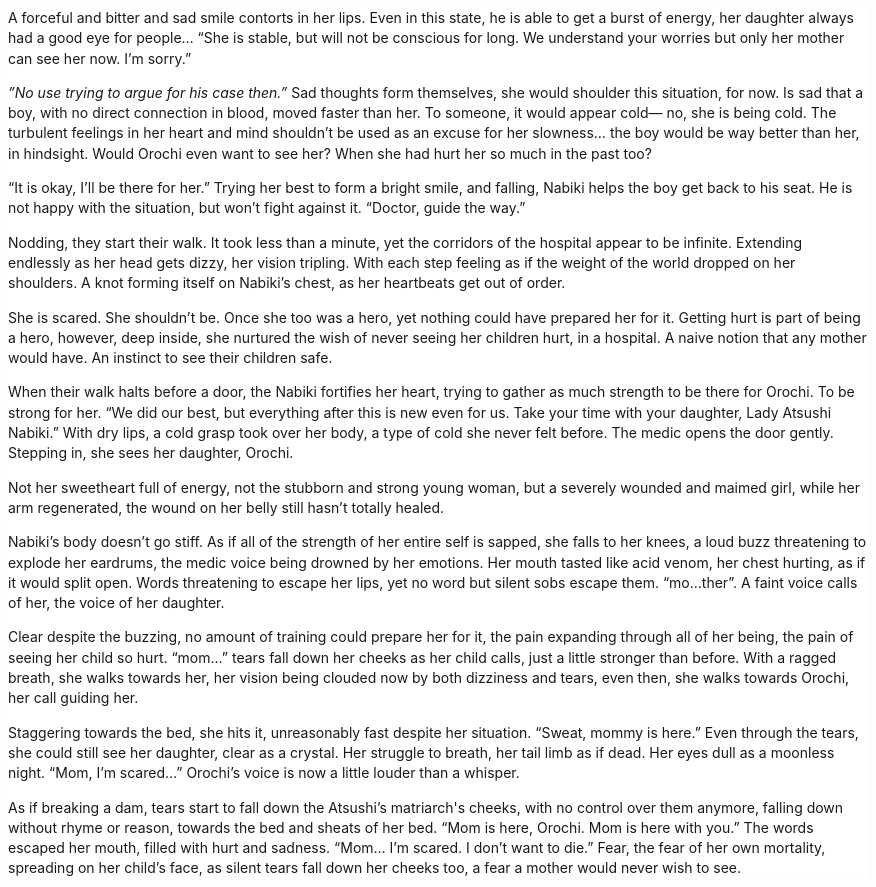 A forceful and bitter and sad smile contorts in her lips. Even in this state, he is able to get a burst of energy, her daughter always had a good eye for people… “She is stable, but will not be conscious for long. We understand your worries but only her mother can see her now. I’m sorry.”

*”No use trying to argue for his case then.”* Sad thoughts form themselves, she would shoulder this situation, for now. Is sad that a boy, with no direct connection in blood, moved faster than her. To someone, it would appear cold— no, she is being cold. The turbulent feelings in her heart and mind shouldn’t be used as an excuse for her slowness… the boy would be way better than her, in hindsight. Would Orochi even want to see her? When she had hurt her so much in the past too?

“It is okay, I’ll be there for her.” Trying her best to form a bright smile, and falling, Nabiki helps the boy get back to his seat. He is not happy with the situation, but won’t fight against it. “Doctor, guide the way.”

Nodding, they start their walk. It took less than a minute, yet the corridors of the hospital appear to be infinite. Extending endlessly as her head gets dizzy, her vision tripling. With each step feeling as if the weight of the world dropped on her shoulders. A knot forming itself on Nabiki’s chest,  as her heartbeats get out of order.

She is scared. She shouldn’t be. Once she too was a hero, yet nothing could have prepared her for it. Getting hurt is part of being a hero, however, deep inside, she nurtured the wish of never seeing her children hurt, in a hospital. A naive notion that any mother would have. An instinct to see their children safe.

When their walk halts before a door, the Nabiki fortifies her heart, trying to gather as much strength to be there for Orochi. To be strong for her. “We did our best, but everything after this is new even for us. Take your time with your daughter, Lady Atsushi Nabiki.” With dry lips, a cold grasp took over her body, a type of cold she never felt before. The medic opens the door gently. Stepping in, she sees her daughter, Orochi. 

Not her sweetheart full of energy, not the stubborn and strong young woman, but a severely wounded and maimed girl, while her arm  regenerated, the wound on  her belly still hasn’t totally healed.

Nabiki’s body doesn’t go stiff. As if all of the strength of her entire self is sapped, she falls to her knees, a loud buzz threatening to explode her eardrums, the medic voice being drowned by her emotions. Her mouth tasted like acid venom, her chest hurting, as if it would split open. Words threatening to escape her lips, yet no word but silent sobs escape them. “mo…ther”. A faint voice calls of her, the voice of her daughter.

Clear despite the buzzing, no amount of training could prepare her for it, the pain expanding through all of her being, the pain of seeing her child so hurt. “mom…” tears fall down her cheeks as her child calls, just a little stronger than before. With a ragged breath, she walks towards her, her vision being clouded now by both dizziness and tears, even then, she walks towards Orochi, her call guiding her.

Staggering towards the bed, she hits it, unreasonably fast despite her situation. “Sweat, mommy is here.” Even through the tears, she could still see her daughter, clear as a crystal. Her struggle to breath, her tail limb as if dead. Her eyes dull as a moonless night. “Mom, I’m scared…” Orochi’s voice is now a little louder than a whisper.

As if breaking a dam, tears start to fall down the Atsushi’s matriarch's cheeks, with no control over them anymore, falling down without rhyme or reason, towards the bed  and sheats of her bed. “Mom is here, Orochi. Mom is here with you.” The words escaped her mouth, filled with hurt and sadness. “Mom… I’m scared. I don’t want to die.” Fear, the fear of her own mortality, spreading on her child’s face, as silent tears fall down her cheeks too, a fear a mother would never wish to see.
